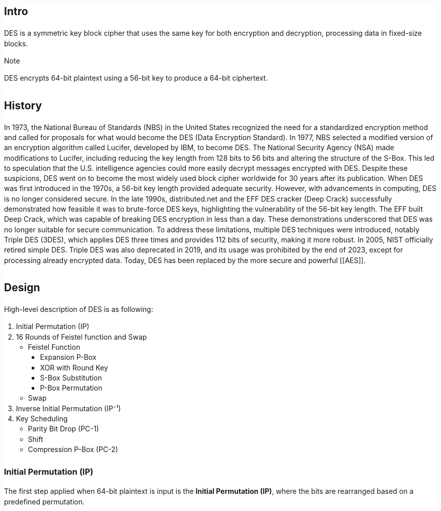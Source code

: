 ## Intro
DES is a symmetric key block cipher that uses the same key for both encryption and decryption, processing data in fixed-size blocks.
> [!note]
> DES encrypts 64-bit plaintext using a 56-bit key to produce a 64-bit ciphertext.

## History
In 1973, the National Bureau of Standards (NBS) in the United States recognized the need for a standardized encryption method and called for proposals for what would become the DES (Data Encryption Standard). In 1977, NBS selected a modified version of an encryption algorithm called Lucifer, developed by IBM, to become DES.
The National Security Agency (NSA) made modifications to Lucifer, including reducing the key length from 128 bits to 56 bits and altering the structure of the S-Box. This led to speculation that the U.S. intelligence agencies could more easily decrypt messages encrypted with DES. Despite these suspicions, DES went on to become the most widely used block cipher worldwide for 30 years after its publication.
When DES was first introduced in the 1970s, a 56-bit key length provided adequate security. However, with advancements in computing, DES is no longer considered secure. In the late 1990s, distributed.net and the EFF DES cracker (Deep Crack) successfully demonstrated how feasible it was to brute-force DES keys, highlighting the vulnerability of the 56-bit key length. The EFF built Deep Crack, which was capable of breaking DES encryption in less than a day. These demonstrations underscored that DES was no longer suitable for secure communication.
To address these limitations, multiple DES techniques were introduced, notably Triple DES (3DES), which applies DES three times and provides 112 bits of security, making it more robust.
In 2005, NIST officially retired simple DES. Triple DES was also deprecated in 2019, and its usage was prohibited by the end of 2023, except for processing already encrypted data. Today, DES has been replaced by the more secure and powerful [[AES]].

## Design
High-level description of DES is as following:

1. Initial Permutation (IP)
2. 16 Rounds of Feistel function and Swap
	* Feistel Function
		* Expansion P-Box
		* XOR with Round Key
		* S-Box Substitution
		* P-Box Permutation
	* Swap
3. Inverse Initial Permutation (IP⁻¹)
4. Key Scheduling
	* Parity Bit Drop (PC-1)
	* Shift
	* Compression P-Box (PC-2)

### Initial Permutation (IP)
The first step applied when 64-bit plaintext is input is the **Initial Permutation (IP)**, where the bits are rearranged based on a predefined permutation.
